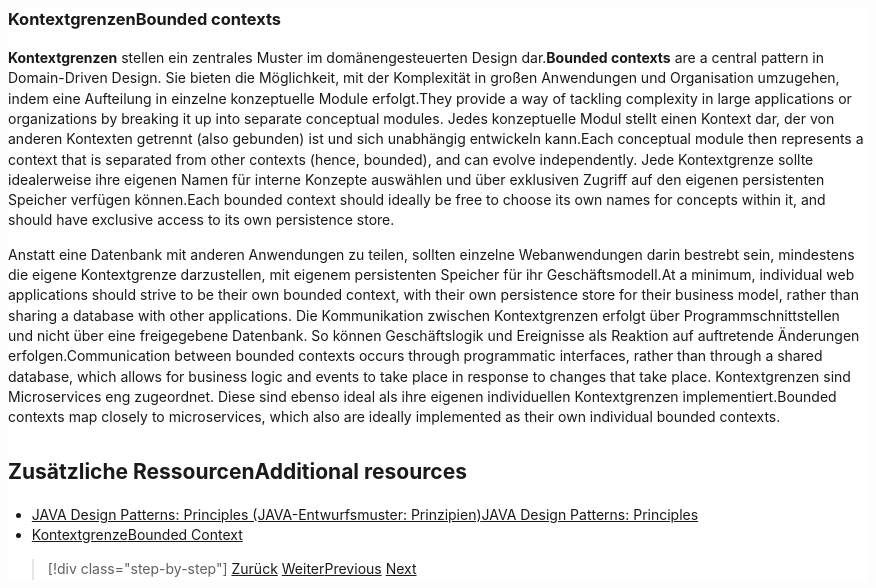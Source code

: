 ### <a name="bounded-contexts"></a><span data-ttu-id="ecbed-184">Kontextgrenzen</span><span class="sxs-lookup"><span data-stu-id="ecbed-184">Bounded contexts</span></span>

<span data-ttu-id="ecbed-185">**Kontextgrenzen** stellen ein zentrales Muster im domänengesteuerten Design dar.</span><span class="sxs-lookup"><span data-stu-id="ecbed-185">**Bounded contexts** are a central pattern in Domain-Driven Design.</span></span> <span data-ttu-id="ecbed-186">Sie bieten die Möglichkeit, mit der Komplexität in großen Anwendungen und Organisation umzugehen, indem eine Aufteilung in einzelne konzeptuelle Module erfolgt.</span><span class="sxs-lookup"><span data-stu-id="ecbed-186">They provide a way of tackling complexity in large applications or organizations by breaking it up into separate conceptual modules.</span></span> <span data-ttu-id="ecbed-187">Jedes konzeptuelle Modul stellt einen Kontext dar, der von anderen Kontexten getrennt (also gebunden) ist und sich unabhängig entwickeln kann.</span><span class="sxs-lookup"><span data-stu-id="ecbed-187">Each conceptual module then represents a context that is separated from other contexts (hence, bounded), and can evolve independently.</span></span> <span data-ttu-id="ecbed-188">Jede Kontextgrenze sollte idealerweise ihre eigenen Namen für interne Konzepte auswählen und über exklusiven Zugriff auf den eigenen persistenten Speicher verfügen können.</span><span class="sxs-lookup"><span data-stu-id="ecbed-188">Each bounded context should ideally be free to choose its own names for concepts within it, and should have exclusive access to its own persistence store.</span></span>

<span data-ttu-id="ecbed-189">Anstatt eine Datenbank mit anderen Anwendungen zu teilen, sollten einzelne Webanwendungen darin bestrebt sein, mindestens die eigene Kontextgrenze darzustellen, mit eigenem persistenten Speicher für ihr Geschäftsmodell.</span><span class="sxs-lookup"><span data-stu-id="ecbed-189">At a minimum, individual web applications should strive to be their own bounded context, with their own persistence store for their business model, rather than sharing a database with other applications.</span></span> <span data-ttu-id="ecbed-190">Die Kommunikation zwischen Kontextgrenzen erfolgt über Programmschnittstellen und nicht über eine freigegebene Datenbank. So können Geschäftslogik und Ereignisse als Reaktion auf auftretende Änderungen erfolgen.</span><span class="sxs-lookup"><span data-stu-id="ecbed-190">Communication between bounded contexts occurs through programmatic interfaces, rather than through a shared database, which allows for business logic and events to take place in response to changes that take place.</span></span> <span data-ttu-id="ecbed-191">Kontextgrenzen sind Microservices eng zugeordnet. Diese sind ebenso ideal als ihre eigenen individuellen Kontextgrenzen implementiert.</span><span class="sxs-lookup"><span data-stu-id="ecbed-191">Bounded contexts map closely to microservices, which also are ideally implemented as their own individual bounded contexts.</span></span>

## <a name="additional-resources"></a><span data-ttu-id="ecbed-192">Zusätzliche Ressourcen</span><span class="sxs-lookup"><span data-stu-id="ecbed-192">Additional resources</span></span>

- [<span data-ttu-id="ecbed-193">JAVA Design Patterns: Principles (JAVA-Entwurfsmuster: Prinzipien)</span><span class="sxs-lookup"><span data-stu-id="ecbed-193">JAVA Design Patterns: Principles</span></span>](https://java-design-patterns.com/principles/)
- [<span data-ttu-id="ecbed-194">Kontextgrenze</span><span class="sxs-lookup"><span data-stu-id="ecbed-194">Bounded Context</span></span>](https://martinfowler.com/bliki/BoundedContext.html)

>[!div class="step-by-step"]
><span data-ttu-id="ecbed-195">[Zurück](choose-between-traditional-web-and-single-page-apps.md)
>[Weiter](common-web-application-architectures.md)</span><span class="sxs-lookup"><span data-stu-id="ecbed-195">[Previous](choose-between-traditional-web-and-single-page-apps.md)
[Next](common-web-application-architectures.md)</span></span>
